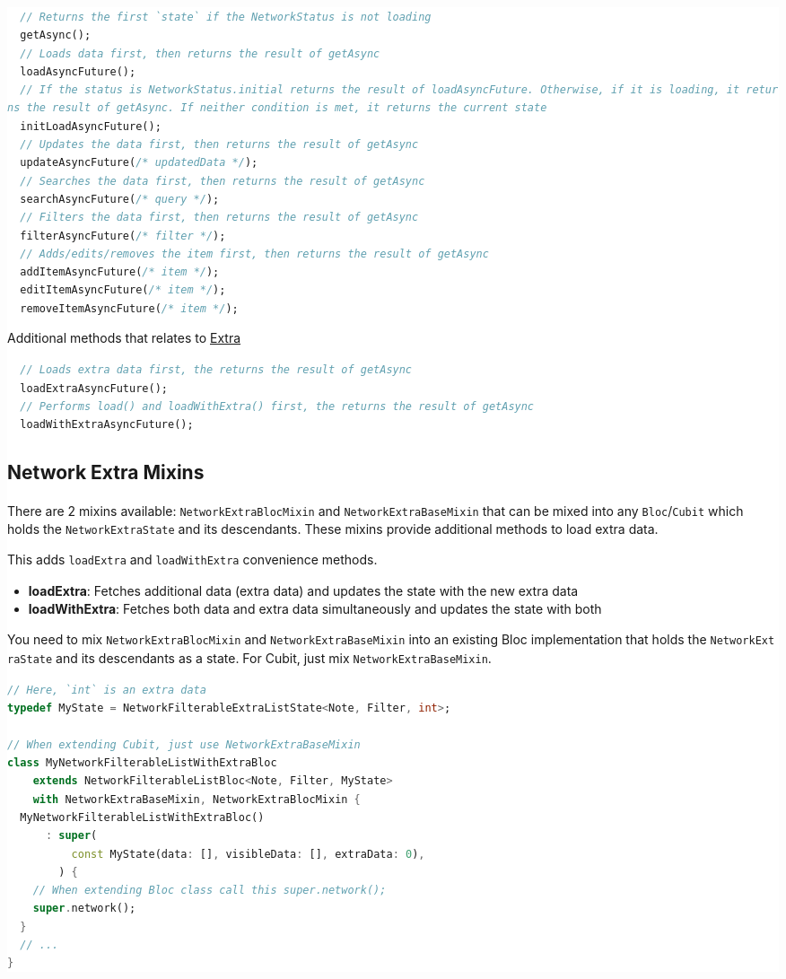 ```dart
  // Returns the first `state` if the NetworkStatus is not loading
  getAsync();
  // Loads data first, then returns the result of getAsync
  loadAsyncFuture();
  // If the status is NetworkStatus.initial returns the result of loadAsyncFuture. Otherwise, if it is loading, it returns the result of getAsync. If neither condition is met, it returns the current state
  initLoadAsyncFuture();
  // Updates the data first, then returns the result of getAsync
  updateAsyncFuture(/* updatedData */);
  // Searches the data first, then returns the result of getAsync
  searchAsyncFuture(/* query */);
  // Filters the data first, then returns the result of getAsync
  filterAsyncFuture(/* filter */);
  // Adds/edits/removes the item first, then returns the result of getAsync
  addItemAsyncFuture(/* item */);
  editItemAsyncFuture(/* item */);
  removeItemAsyncFuture(/* item */);
```

  Additional methods that relates to [Extra](#network-extra-mixins)

```dart
  // Loads extra data first, the returns the result of getAsync
  loadExtraAsyncFuture(); 
  // Performs load() and loadWithExtra() first, the returns the result of getAsync
  loadWithExtraAsyncFuture();
```

## Network Extra Mixins

There are 2 mixins available: `NetworkExtraBlocMixin` and `NetworkExtraBaseMixin` that can be mixed into any `Bloc`/`Cubit` which holds the `NetworkExtraState` and its descendants. These mixins provide additional methods to load extra data.

This adds `loadExtra` and `loadWithExtra` convenience methods.

- __loadExtra__: Fetches additional data (extra data) and updates the state with the new extra data
- __loadWithExtra__: Fetches both data and extra data simultaneously and updates the state with both

You need to mix `NetworkExtraBlocMixin` and `NetworkExtraBaseMixin` into an existing Bloc implementation that holds the `NetworkExtraState` and its descendants as a state. For Cubit, just mix `NetworkExtraBaseMixin`.

```dart
// Here, `int` is an extra data
typedef MyState = NetworkFilterableExtraListState<Note, Filter, int>;

// When extending Cubit, just use NetworkExtraBaseMixin
class MyNetworkFilterableListWithExtraBloc
    extends NetworkFilterableListBloc<Note, Filter, MyState>
    with NetworkExtraBaseMixin, NetworkExtraBlocMixin {
  MyNetworkFilterableListWithExtraBloc()
      : super(
          const MyState(data: [], visibleData: [], extraData: 0),
        ) {
    // When extending Bloc class call this super.network();     
    super.network();
  }
  // ...
}
```
